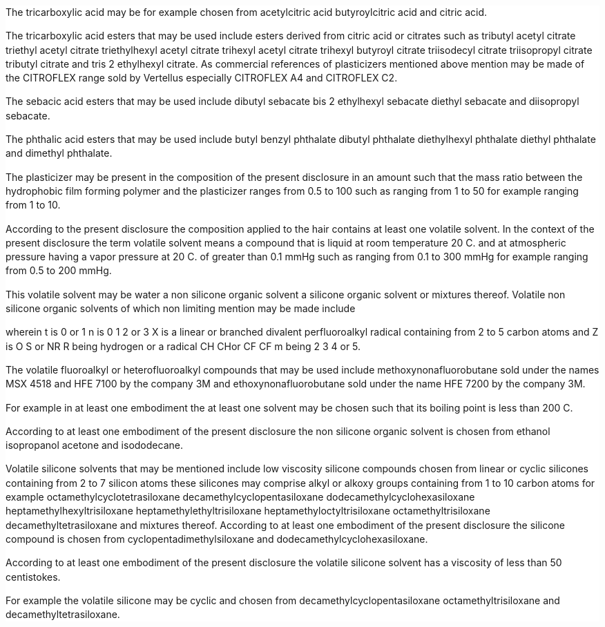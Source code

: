 The tricarboxylic acid may be for example chosen from acetylcitric acid butyroylcitric acid and citric acid.

The tricarboxylic acid esters that may be used include esters derived from citric acid or citrates such as tributyl acetyl citrate triethyl acetyl citrate triethylhexyl acetyl citrate trihexyl acetyl citrate trihexyl butyroyl citrate triisodecyl citrate triisopropyl citrate tributyl citrate and tris 2 ethylhexyl citrate. As commercial references of plasticizers mentioned above mention may be made of the CITROFLEX range sold by Vertellus especially CITROFLEX A4 and CITROFLEX C2.

The sebacic acid esters that may be used include dibutyl sebacate bis 2 ethylhexyl sebacate diethyl sebacate and diisopropyl sebacate.

The phthalic acid esters that may be used include butyl benzyl phthalate dibutyl phthalate diethylhexyl phthalate diethyl phthalate and dimethyl phthalate.

The plasticizer may be present in the composition of the present disclosure in an amount such that the mass ratio between the hydrophobic film forming polymer and the plasticizer ranges from 0.5 to 100 such as ranging from 1 to 50 for example ranging from 1 to 10.

According to the present disclosure the composition applied to the hair contains at least one volatile solvent. In the context of the present disclosure the term volatile solvent means a compound that is liquid at room temperature 20 C. and at atmospheric pressure having a vapor pressure at 20 C. of greater than 0.1 mmHg such as ranging from 0.1 to 300 mmHg for example ranging from 0.5 to 200 mmHg.

This volatile solvent may be water a non silicone organic solvent a silicone organic solvent or mixtures thereof. Volatile non silicone organic solvents of which non limiting mention may be made include 

wherein t is 0 or 1 n is 0 1 2 or 3 X is a linear or branched divalent perfluoroalkyl radical containing from 2 to 5 carbon atoms and Z is O S or NR R being hydrogen or a radical CH CHor CF CF m being 2 3 4 or 5.

The volatile fluoroalkyl or heterofluoroalkyl compounds that may be used include methoxynonafluorobutane sold under the names MSX 4518 and HFE 7100 by the company 3M and ethoxynonafluorobutane sold under the name HFE 7200 by the company 3M.

For example in at least one embodiment the at least one solvent may be chosen such that its boiling point is less than 200 C.

According to at least one embodiment of the present disclosure the non silicone organic solvent is chosen from ethanol isopropanol acetone and isododecane.

Volatile silicone solvents that may be mentioned include low viscosity silicone compounds chosen from linear or cyclic silicones containing from 2 to 7 silicon atoms these silicones may comprise alkyl or alkoxy groups containing from 1 to 10 carbon atoms for example octamethylcyclotetrasiloxane decamethylcyclopentasiloxane dodecamethylcyclohexasiloxane heptamethylhexyltrisiloxane heptamethylethyltrisiloxane heptamethyloctyltrisiloxane octamethyltrisiloxane decamethyltetrasiloxane and mixtures thereof. According to at least one embodiment of the present disclosure the silicone compound is chosen from cyclopentadimethylsiloxane and dodecamethylcyclohexasiloxane.

According to at least one embodiment of the present disclosure the volatile silicone solvent has a viscosity of less than 50 centistokes.

For example the volatile silicone may be cyclic and chosen from decamethylcyclopentasiloxane octamethyltrisiloxane and decamethyltetrasiloxane.
